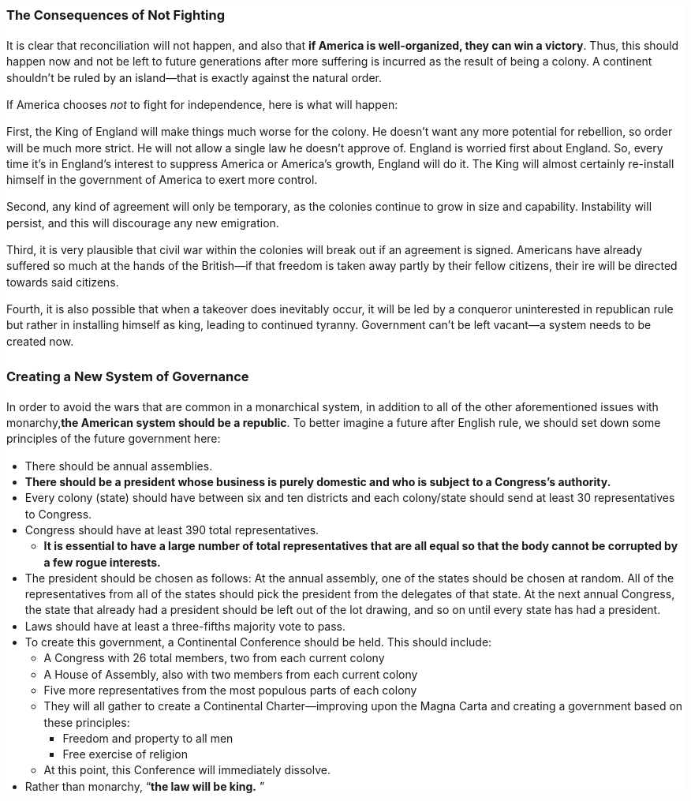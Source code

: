 

### The Consequences of Not Fighting

It is clear that reconciliation will not happen, and also that **if America is well-organized, they can win a victory**. Thus, this should happen now and not be left to future generations after more suffering is incurred as the result of being a colony. A continent shouldn’t be ruled by an island—that is exactly against the natural order.

If America chooses _not_ to fight for independence, here is what will happen:

First, the King of England will make things much worse for the colony. He doesn’t want any more potential for rebellion, so order will be much more strict. He will not allow a single law he doesn’t approve of. England is worried first about England. So, every time it’s in England’s interest to suppress America or America’s growth, England will do it. The King will almost certainly re-install himself in the government of America to exert more control.

Second, any kind of agreement will only be temporary, as the colonies continue to grow in size and capability. Instability will persist, and this will discourage any new emigration.

Third, it is very plausible that civil war within the colonies will break out if an agreement is signed. Americans have already suffered so much at the hands of the British—if that freedom is taken away partly by their fellow citizens, their ire will be directed towards said citizens.

Fourth, it is also possible that when a takeover does inevitably occur, it will be led by a conqueror uninterested in republican rule but rather in installing himself as king, leading to continued tyranny. Government can’t be left vacant—a system needs to be created now.

### Creating a New System of Governance

In order to avoid the wars that are common in a monarchical system, in addition to all of the other aforementioned issues with monarchy,**the American system should be a republic**. To better imagine a future after English rule, we should set down some principles of the future government here:

  * There should be annual assemblies.
  * **There should be a president whose business is purely domestic and who is subject to a Congress’s authority.**
  * Every colony (state) should have between six and ten districts and each colony/state should send at least 30 representatives to Congress.
  * Congress should have at least 390 total representatives.
    * **It is essential to have a large number of total representatives that are all equal so that the body cannot be corrupted by a few rogue interests.**
  * The president should be chosen as follows: At the annual assembly, one of the states should be chosen at random. All of the representatives from all of the states should pick the president from the delegates of that state. At the next annual Congress, the state that already had a president should be left out of the lot drawing, and so on until every state has had a president. 
  * Laws should have at least a three-fifths majority vote to pass. 
  * To create this government, a Continental Conference should be held. This should include: 
    * A Congress with 26 total members, two from each current colony 
    * A House of Assembly, also with two members from each current colony
    * Five more representatives from the most populous parts of each colony
    * They will all gather to create a Continental Charter—improving upon the Magna Carta and creating a government based on these principles:
      * Freedom and property to all men
      * Free exercise of religion
    * At this point, this Conference will immediately dissolve.
  * Rather than monarchy, “**the law will be king.** ”

